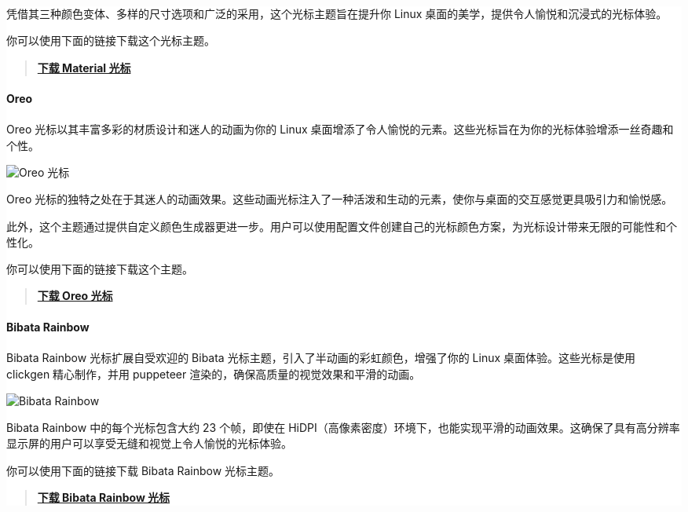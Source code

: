 
凭借其三种颜色变体、多样的尺寸选项和广泛的采用，这个光标主题旨在提升你 Linux 桌面的美学，提供令人愉悦和沉浸式的光标体验。


你可以使用下面的链接下载这个光标主题。



> 
> **[下载 Material 光标](https://www.gnome-look.org/p/1346778/)**
> 
> 
> 


#### Oreo


Oreo 光标以其丰富多彩的材质设计和迷人的动画为你的 Linux 桌面增添了令人愉悦的元素。这些光标旨在为你的光标体验增添一丝奇趣和个性。


![Oreo 光标](https://img.linux.net.cn/data/attachment/album/202307/14/134850wtp767g6ogtr77z6.jpg)


Oreo 光标的独特之处在于其迷人的动画效果。这些动画光标注入了一种活泼和生动的元素，使你与桌面的交互感觉更具吸引力和愉悦感。


此外，这个主题通过提供自定义颜色生成器更进一步。用户可以使用配置文件创建自己的光标颜色方案，为光标设计带来无限的可能性和个性化。


你可以使用下面的链接下载这个主题。



> 
> **[下载 Oreo 光标](https://www.gnome-look.org/p/1360254/)**
> 
> 
> 


#### Bibata Rainbow


Bibata Rainbow 光标扩展自受欢迎的 Bibata 光标主题，引入了半动画的彩虹颜色，增强了你的 Linux 桌面体验。这些光标是使用 clickgen 精心制作，并用 puppeteer 渲染的，确保高质量的视觉效果和平滑的动画。


![Bibata Rainbow](https://img.linux.net.cn/data/attachment/album/202307/14/134859hvrzvnxqeezfzeol.jpg)


Bibata Rainbow 中的每个光标包含大约 23 个帧，即使在 HiDPI（高像素密度）环境下，也能实现平滑的动画效果。这确保了具有高分辨率显示屏的用户可以享受无缝和视觉上令人愉悦的光标体验。


你可以使用下面的链接下载 Bibata Rainbow 光标主题。



> 
> **[下载 Bibata Rainbow 光标](https://www.gnome-look.org/p/1445634/)**
> 
> 
> 
